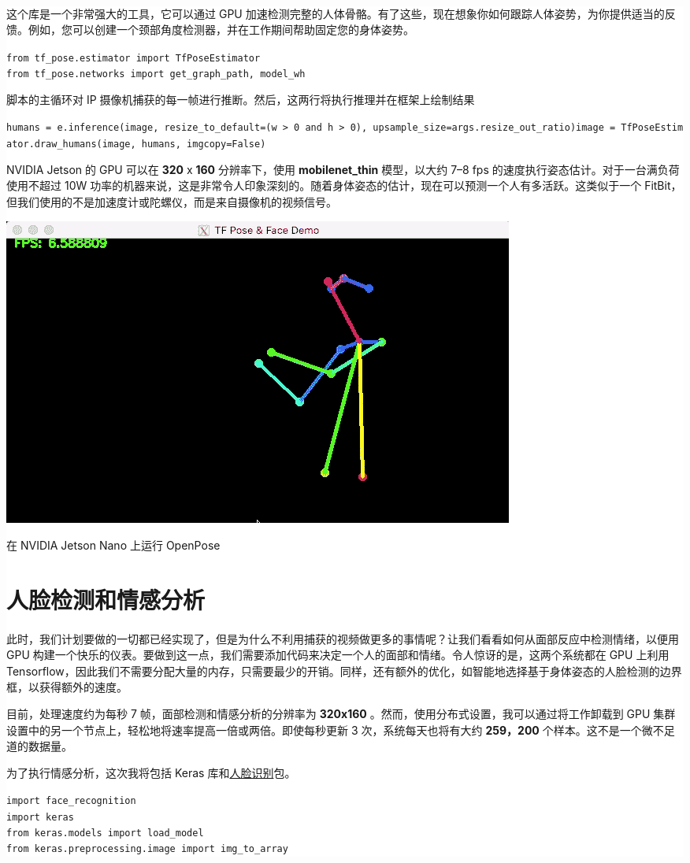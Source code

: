 这个库是一个非常强大的工具，它可以通过 GPU 加速检测完整的人体骨骼。有了这些，现在想象你如何跟踪人体姿势，为你提供适当的反馈。例如，您可以创建一个颈部角度检测器，并在工作期间帮助固定您的身体姿势。

```
from tf_pose.estimator import TfPoseEstimator
from tf_pose.networks import get_graph_path, model_wh
```

脚本的主循环对 IP 摄像机捕获的每一帧进行推断。然后，这两行将执行推理并在框架上绘制结果

```
humans = e.inference(image, resize_to_default=(w > 0 and h > 0), upsample_size=args.resize_out_ratio)image = TfPoseEstimator.draw_humans(image, humans, imgcopy=False)
```

NVIDIA Jetson 的 GPU 可以在 **320** x **160** 分辨率下，使用 **mobilenet_thin** 模型，以大约 7–8 fps 的速度执行姿态估计。对于一台满负荷使用不超过 10W 功率的机器来说，这是非常令人印象深刻的。随着身体姿态的估计，现在可以预测一个人有多活跃。这类似于一个 FitBit，但我们使用的不是加速度计或陀螺仪，而是来自摄像机的视频信号。

![](img/7fdaa6938f2373782b18ef0914d7b394.png)

在 NVIDIA Jetson Nano 上运行 OpenPose

# 人脸检测和情感分析

此时，我们计划要做的一切都已经实现了，但是为什么不利用捕获的视频做更多的事情呢？让我们看看如何从面部反应中检测情绪，以便用 GPU 构建一个快乐的仪表。要做到这一点，我们需要添加代码来决定一个人的面部和情绪。令人惊讶的是，这两个系统都在 GPU 上利用 Tensorflow，因此我们不需要分配大量的内存，只需要最少的开销。同样，还有额外的优化，如智能地选择基于身体姿态的人脸检测的边界框，以获得额外的速度。

目前，处理速度约为每秒 7 帧，面部检测和情感分析的分辨率为 **320x160** 。然而，使用分布式设置，我可以通过将工作卸载到 GPU 集群设置中的另一个节点上，轻松地将速率提高一倍或两倍。即使每秒更新 3 次，系统每天也将有大约 **259，200** 个样本。这不是一个微不足道的数据量。

为了执行情感分析，这次我将包括 Keras 库和[人脸识别](https://github.com/ageitgey/face_recognition)包。

```
import face_recognition
import keras
from keras.models import load_model
from keras.preprocessing.image import img_to_array
```
